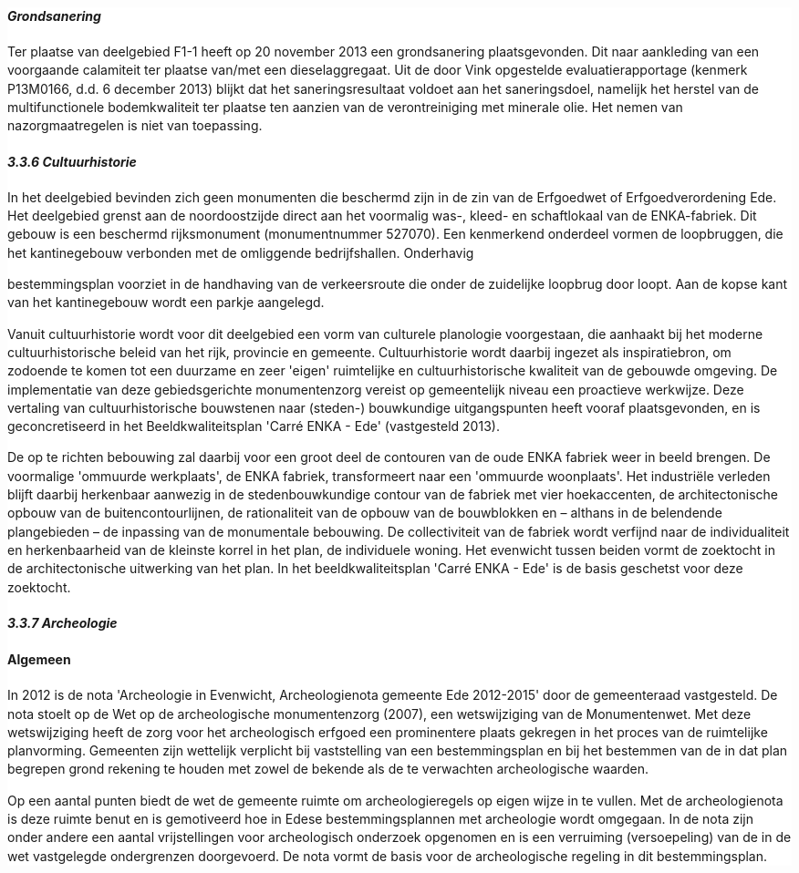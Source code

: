 #### *Grondsanering*

Ter plaatse van deelgebied F1-1 heeft op 20 november 2013 een grondsanering plaatsgevonden. Dit naar aankleding van een voorgaande calamiteit ter plaatse van/met een dieselaggregaat. Uit de door Vink opgestelde evaluatierapportage (kenmerk P13M0166, d.d. 6 december 2013) blijkt dat het saneringsresultaat voldoet aan het saneringsdoel, namelijk het herstel van de multifunctionele bodemkwaliteit ter plaatse ten aanzien van de verontreiniging met minerale olie. Het nemen van nazorgmaatregelen is niet van toepassing.

#### *3.3.6 Cultuurhistorie*

In het deelgebied bevinden zich geen monumenten die beschermd zijn in de zin van de Erfgoedwet of Erfgoedverordening Ede. Het deelgebied grenst aan de noordoostzijde direct aan het voormalig was-, kleed- en schaftlokaal van de ENKA-fabriek. Dit gebouw is een beschermd rijksmonument (monumentnummer 527070). Een kenmerkend onderdeel vormen de loopbruggen, die het kantinegebouw verbonden met de omliggende bedrijfshallen. Onderhavig

bestemmingsplan voorziet in de handhaving van de verkeersroute die onder de zuidelijke loopbrug door loopt. Aan de kopse kant van het kantinegebouw wordt een parkje aangelegd.

Vanuit cultuurhistorie wordt voor dit deelgebied een vorm van culturele planologie voorgestaan, die aanhaakt bij het moderne cultuurhistorische beleid van het rijk, provincie en gemeente. Cultuurhistorie wordt daarbij ingezet als inspiratiebron, om zodoende te komen tot een duurzame en zeer 'eigen' ruimtelijke en cultuurhistorische kwaliteit van de gebouwde omgeving. De implementatie van deze gebiedsgerichte monumentenzorg vereist op gemeentelijk niveau een proactieve werkwijze. Deze vertaling van cultuurhistorische bouwstenen naar (steden-) bouwkundige uitgangspunten heeft vooraf plaatsgevonden, en is geconcretiseerd in het Beeldkwaliteitsplan 'Carré ENKA - Ede' (vastgesteld 2013).

De op te richten bebouwing zal daarbij voor een groot deel de contouren van de oude ENKA fabriek weer in beeld brengen. De voormalige 'ommuurde werkplaats', de ENKA fabriek, transformeert naar een 'ommuurde woonplaats'. Het industriële verleden blijft daarbij herkenbaar aanwezig in de stedenbouwkundige contour van de fabriek met vier hoekaccenten, de architectonische opbouw van de buitencontourlijnen, de rationaliteit van de opbouw van de bouwblokken en – althans in de belendende plangebieden – de inpassing van de monumentale bebouwing. De collectiviteit van de fabriek wordt verfijnd naar de individualiteit en herkenbaarheid van de kleinste korrel in het plan, de individuele woning. Het evenwicht tussen beiden vormt de zoektocht in de architectonische uitwerking van het plan. In het beeldkwaliteitsplan 'Carré ENKA - Ede' is de basis geschetst voor deze zoektocht.

#### *3.3.7 Archeologie*

#### **Algemeen**

In 2012 is de nota 'Archeologie in Evenwicht, Archeologienota gemeente Ede 2012-2015' door de gemeenteraad vastgesteld. De nota stoelt op de Wet op de archeologische monumentenzorg (2007), een wetswijziging van de Monumentenwet. Met deze wetswijziging heeft de zorg voor het archeologisch erfgoed een prominentere plaats gekregen in het proces van de ruimtelijke planvorming. Gemeenten zijn wettelijk verplicht bij vaststelling van een bestemmingsplan en bij het bestemmen van de in dat plan begrepen grond rekening te houden met zowel de bekende als de te verwachten archeologische waarden.

Op een aantal punten biedt de wet de gemeente ruimte om archeologieregels op eigen wijze in te vullen. Met de archeologienota is deze ruimte benut en is gemotiveerd hoe in Edese bestemmingsplannen met archeologie wordt omgegaan. In de nota zijn onder andere een aantal vrijstellingen voor archeologisch onderzoek opgenomen en is een verruiming (versoepeling) van de in de wet vastgelegde ondergrenzen doorgevoerd. De nota vormt de basis voor de archeologische regeling in dit bestemmingsplan.
